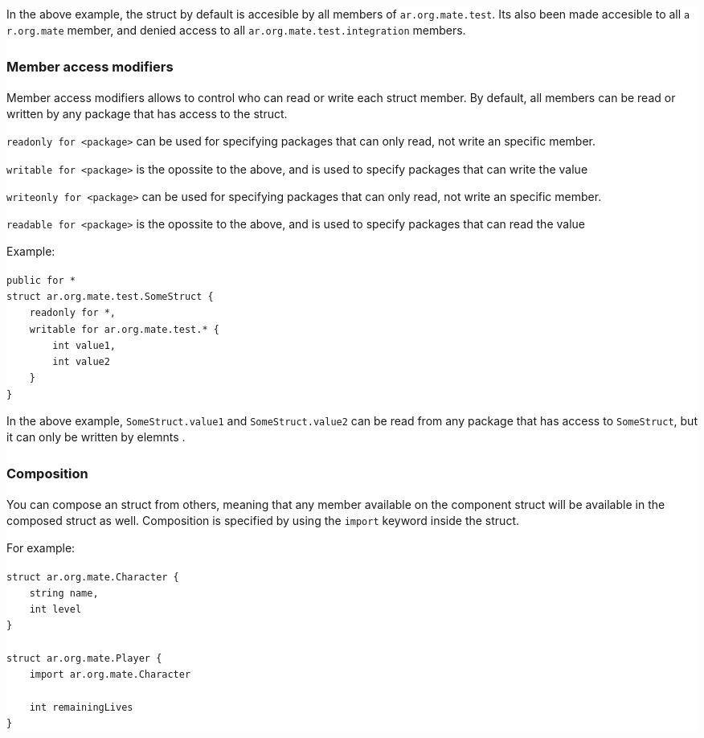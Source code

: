 In the above example, the struct by default is accesible by all members of `ar.org.mate.test`. Its also been made accesible to all `ar.org.mate` member, and denied access to all `ar.org.mate.test.integration` members.

### Member access modifiers
Member access modifiers allows to control who can read or write each struct member. By default, all members can be read or written by any package that has access to the struct.

`readonly for <package>` can be used for specifying packages that can only read, not write an specific member.

`writable for <package>` is the opossite to the above, and is used to specify packages that can write the value

`writeonly for <package>` can be used for specifying packages that can only read, not write an specific member.

`readable for <package>` is the opossite to the above, and is used to specify packages that can read the value

Example:

```
public for *
struct ar.org.mate.test.SomeStruct {
    readonly for *,
    writable for ar.org.mate.test.* {
        int value1,
        int value2
    }
}
```

In the above example, `SomeStruct.value1` and `SomeStruct.value2` can be read from any package that has access to `SomeStruct`, but it can only be written by elemnts .

### Composition
You can compose an struct from others, meaning that any member available on the component struct will be available in the composed struct as well. 
Composition is specified by using the `import` keyword inside the struct.

For example:
```
struct ar.org.mate.Character {
    string name,
    int level
}

struct ar.org.mate.Player {
    import ar.org.mate.Character

    int remainingLives
}
```
